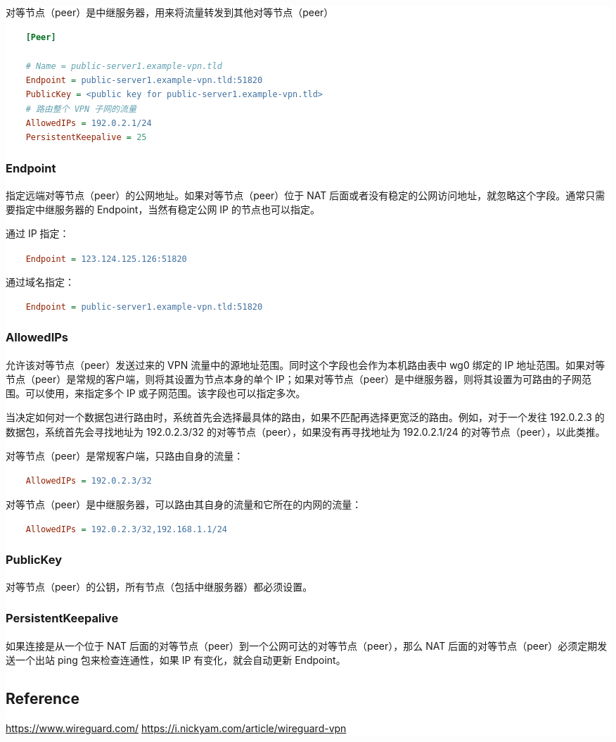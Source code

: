 对等节点（peer）是中继服务器，用来将流量转发到其他对等节点（peer）

``` ini
    [Peer]

    # Name = public-server1.example-vpn.tld
    Endpoint = public-server1.example-vpn.tld:51820
    PublicKey = <public key for public-server1.example-vpn.tld>
    # 路由整个 VPN 子网的流量
    AllowedIPs = 192.0.2.1/24
    PersistentKeepalive = 25
```

### Endpoint

指定远端对等节点（peer）的公网地址。如果对等节点（peer）位于 NAT 后面或者没有稳定的公网访问地址，就忽略这个字段。通常只需要指定中继服务器的 Endpoint，当然有稳定公网 IP 的节点也可以指定。

通过 IP 指定：

``` ini
    Endpoint = 123.124.125.126:51820
```

通过域名指定：

``` ini
    Endpoint = public-server1.example-vpn.tld:51820
```

### AllowedIPs

允许该对等节点（peer）发送过来的 VPN 流量中的源地址范围。同时这个字段也会作为本机路由表中 wg0 绑定的 IP 地址范围。如果对等节点（peer）是常规的客户端，则将其设置为节点本身的单个 IP；如果对等节点（peer）是中继服务器，则将其设置为可路由的子网范围。可以使用，来指定多个 IP 或子网范围。该字段也可以指定多次。

当决定如何对一个数据包进行路由时，系统首先会选择最具体的路由，如果不匹配再选择更宽泛的路由。例如，对于一个发往 192.0.2.3 的数据包，系统首先会寻找地址为 192.0.2.3/32 的对等节点（peer），如果没有再寻找地址为 192.0.2.1/24 的对等节点（peer），以此类推。

对等节点（peer）是常规客户端，只路由自身的流量：

``` ini
    AllowedIPs = 192.0.2.3/32
```

对等节点（peer）是中继服务器，可以路由其自身的流量和它所在的内网的流量：

``` ini
    AllowedIPs = 192.0.2.3/32,192.168.1.1/24
```

### PublicKey

对等节点（peer）的公钥，所有节点（包括中继服务器）都必须设置。

### PersistentKeepalive

如果连接是从一个位于 NAT 后面的对等节点（peer）到一个公网可达的对等节点（peer），那么 NAT 后面的对等节点（peer）必须定期发送一个出站 ping 包来检查连通性，如果 IP 有变化，就会自动更新 Endpoint。

## Reference

<https://www.wireguard.com/>
<https://i.nickyam.com/article/wireguard-vpn>